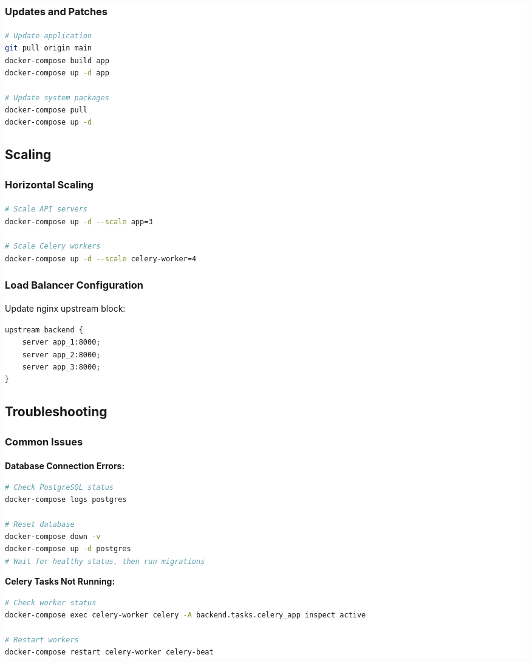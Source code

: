 ### Updates and Patches
```bash
# Update application
git pull origin main
docker-compose build app
docker-compose up -d app

# Update system packages
docker-compose pull
docker-compose up -d
```

## Scaling

### Horizontal Scaling

```bash
# Scale API servers
docker-compose up -d --scale app=3

# Scale Celery workers
docker-compose up -d --scale celery-worker=4
```

### Load Balancer Configuration

Update nginx upstream block:
```nginx
upstream backend {
    server app_1:8000;
    server app_2:8000;
    server app_3:8000;
}
```

## Troubleshooting

### Common Issues

**Database Connection Errors:**
```bash
# Check PostgreSQL status
docker-compose logs postgres

# Reset database
docker-compose down -v
docker-compose up -d postgres
# Wait for healthy status, then run migrations
```

**Celery Tasks Not Running:**
```bash
# Check worker status
docker-compose exec celery-worker celery -A backend.tasks.celery_app inspect active

# Restart workers
docker-compose restart celery-worker celery-beat
```
